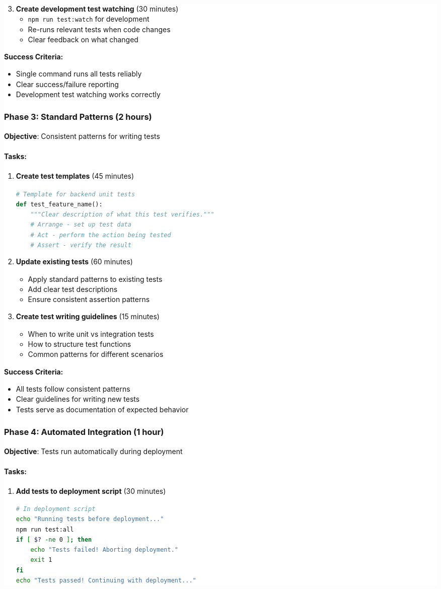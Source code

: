 3. **Create development test watching** (30 minutes)
   - `npm run test:watch` for development
   - Re-runs relevant tests when code changes
   - Clear feedback on what changed

**Success Criteria:**
- Single command runs all tests reliably
- Clear success/failure reporting
- Development test watching works correctly

### Phase 3: Standard Patterns (2 hours)

**Objective**: Consistent patterns for writing tests

#### Tasks:
1. **Create test templates** (45 minutes)
   ```python
   # Template for backend unit tests
   def test_feature_name():
       """Clear description of what this test verifies."""
       # Arrange - set up test data
       # Act - perform the action being tested
       # Assert - verify the result
   ```

2. **Update existing tests** (60 minutes)
   - Apply standard patterns to existing tests
   - Add clear test descriptions
   - Ensure consistent assertion patterns

3. **Create test writing guidelines** (15 minutes)
   - When to write unit vs integration tests
   - How to structure test functions
   - Common patterns for different scenarios

**Success Criteria:**
- All tests follow consistent patterns
- Clear guidelines for writing new tests
- Tests serve as documentation of expected behavior

### Phase 4: Automated Integration (1 hour)

**Objective**: Tests run automatically during deployment

#### Tasks:
1. **Add tests to deployment script** (30 minutes)
   ```bash
   # In deployment script
   echo "Running tests before deployment..."
   npm run test:all
   if [ $? -ne 0 ]; then
       echo "Tests failed! Aborting deployment."
       exit 1
   fi
   echo "Tests passed! Continuing with deployment..."
   ```
